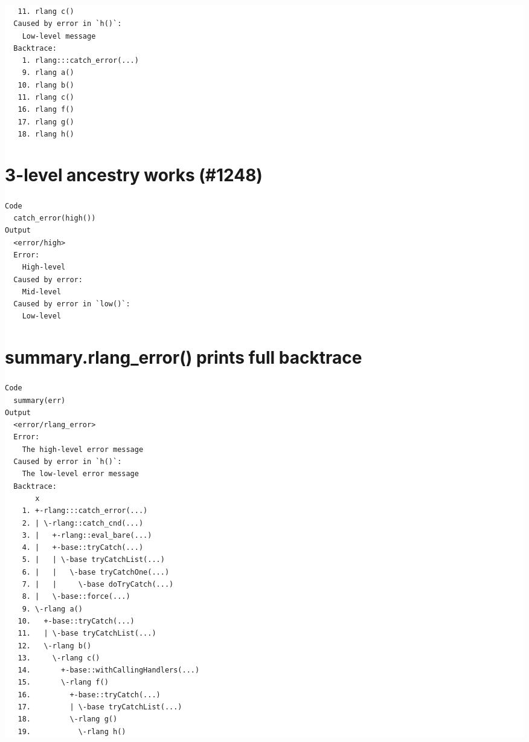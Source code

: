        11. rlang c()
      Caused by error in `h()`: 
        Low-level message
      Backtrace:
        1. rlang:::catch_error(...)
        9. rlang a()
       10. rlang b()
       11. rlang c()
       16. rlang f()
       17. rlang g()
       18. rlang h()

# 3-level ancestry works (#1248)

    Code
      catch_error(high())
    Output
      <error/high>
      Error: 
        High-level
      Caused by error: 
        Mid-level
      Caused by error in `low()`: 
        Low-level

# summary.rlang_error() prints full backtrace

    Code
      summary(err)
    Output
      <error/rlang_error>
      Error: 
        The high-level error message
      Caused by error in `h()`: 
        The low-level error message
      Backtrace:
           x
        1. +-rlang:::catch_error(...)
        2. | \-rlang::catch_cnd(...)
        3. |   +-rlang::eval_bare(...)
        4. |   +-base::tryCatch(...)
        5. |   | \-base tryCatchList(...)
        6. |   |   \-base tryCatchOne(...)
        7. |   |     \-base doTryCatch(...)
        8. |   \-base::force(...)
        9. \-rlang a()
       10.   +-base::tryCatch(...)
       11.   | \-base tryCatchList(...)
       12.   \-rlang b()
       13.     \-rlang c()
       14.       +-base::withCallingHandlers(...)
       15.       \-rlang f()
       16.         +-base::tryCatch(...)
       17.         | \-base tryCatchList(...)
       18.         \-rlang g()
       19.           \-rlang h()
